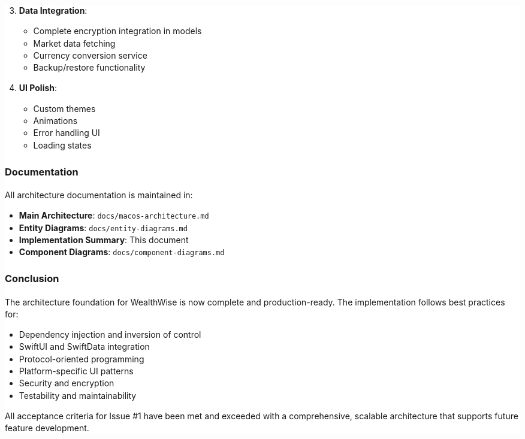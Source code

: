 3. **Data Integration**:
   - Complete encryption integration in models
   - Market data fetching
   - Currency conversion service
   - Backup/restore functionality

4. **UI Polish**:
   - Custom themes
   - Animations
   - Error handling UI
   - Loading states

### Documentation

All architecture documentation is maintained in:
- **Main Architecture**: `docs/macos-architecture.md`
- **Entity Diagrams**: `docs/entity-diagrams.md`
- **Implementation Summary**: This document
- **Component Diagrams**: `docs/component-diagrams.md`

### Conclusion

The architecture foundation for WealthWise is now complete and production-ready. The implementation follows best practices for:
- Dependency injection and inversion of control
- SwiftUI and SwiftData integration
- Protocol-oriented programming
- Platform-specific UI patterns
- Security and encryption
- Testability and maintainability

All acceptance criteria for Issue #1 have been met and exceeded with a comprehensive, scalable architecture that supports future feature development.
